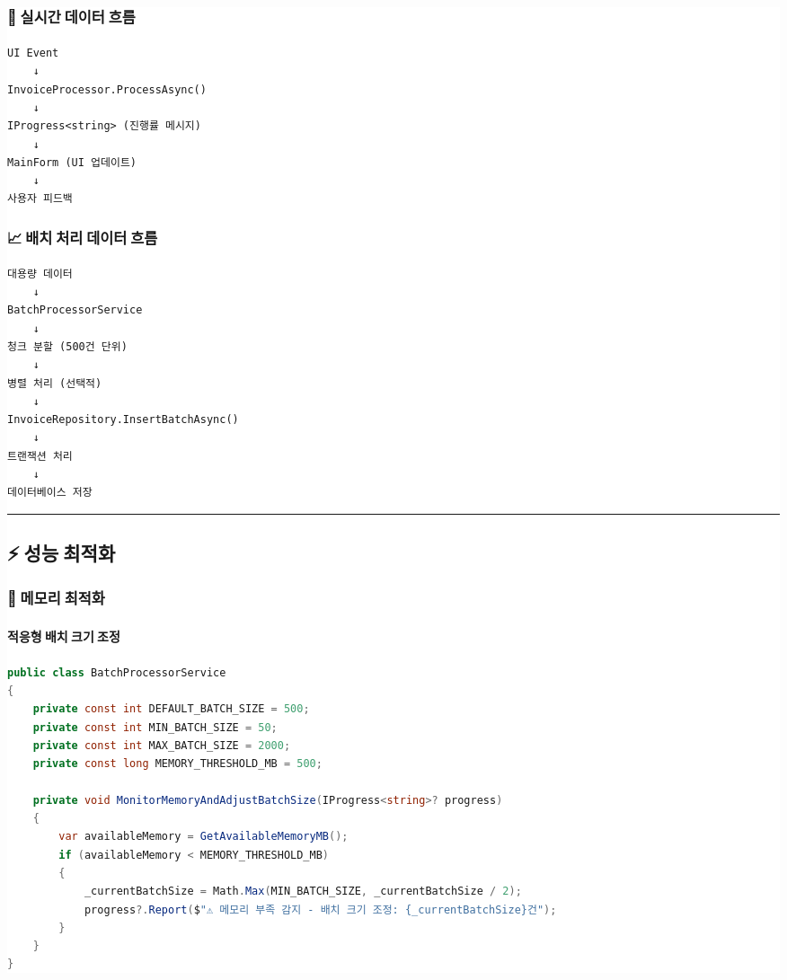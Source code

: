 ### 🔄 실시간 데이터 흐름

```
UI Event
    ↓
InvoiceProcessor.ProcessAsync()
    ↓
IProgress<string> (진행률 메시지)
    ↓
MainForm (UI 업데이트)
    ↓
사용자 피드백
```

### 📈 배치 처리 데이터 흐름

```
대용량 데이터
    ↓
BatchProcessorService
    ↓
청크 분할 (500건 단위)
    ↓
병렬 처리 (선택적)
    ↓
InvoiceRepository.InsertBatchAsync()
    ↓
트랜잭션 처리
    ↓
데이터베이스 저장
```

---

## ⚡ 성능 최적화

### 🧠 메모리 최적화

#### 적응형 배치 크기 조정
```csharp
public class BatchProcessorService
{
    private const int DEFAULT_BATCH_SIZE = 500;
    private const int MIN_BATCH_SIZE = 50;
    private const int MAX_BATCH_SIZE = 2000;
    private const long MEMORY_THRESHOLD_MB = 500;
    
    private void MonitorMemoryAndAdjustBatchSize(IProgress<string>? progress)
    {
        var availableMemory = GetAvailableMemoryMB();
        if (availableMemory < MEMORY_THRESHOLD_MB)
        {
            _currentBatchSize = Math.Max(MIN_BATCH_SIZE, _currentBatchSize / 2);
            progress?.Report($"⚠️ 메모리 부족 감지 - 배치 크기 조정: {_currentBatchSize}건");
        }
    }
}
```
